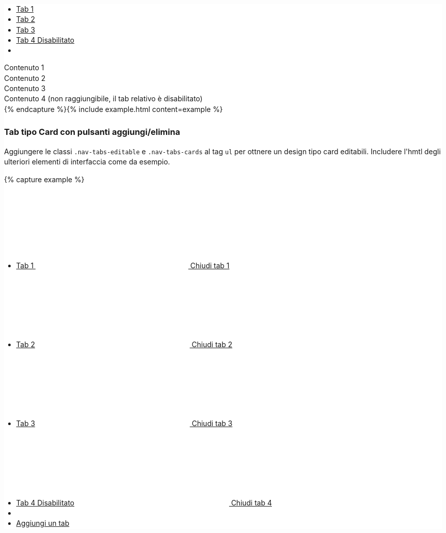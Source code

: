 <ul class="nav nav-tabs nav-tabs-cards" id="card-simple" role="tablist">
  <li class="nav-item"><a class="nav-link active" id="card-simple1-tab" data-bs-toggle="tab" href="#card-simpletab1" role="tab" aria-controls="card-simpletab1" aria-selected="true">Tab 1</a></li>
  <li class="nav-item"><a class="nav-link" id="card-simple2-tab" data-bs-toggle="tab" href="#card-simpletab2" role="tab" aria-controls="card-simpletab2" aria-selected="false">Tab 2</a></li>
  <li class="nav-item"><a class="nav-link" id="card-simple3-tab" data-bs-toggle="tab" href="#card-simpletab3" role="tab" aria-controls="card-simpletab3" aria-selected="false">Tab 3</a></li>
  <li class="nav-item"><a class="nav-link disabled" id="card-simple4-tab" data-bs-toggle="tab" href="#card-simpletab4" role="tab" aria-controls="card-simpletab4" aria-selected="false" aria-disabled="true"  tabindex="-1">Tab 4 Disabilitato</a></li>
  <li class="nav-item-filler"></li>
</ul>
<div class="tab-content" id="card-simpleContent">
  <div class="tab-pane p-4 fade show active" id="card-simpletab1" role="tabpanel" aria-labelledby="card-simple1-tab">Contenuto 1</div>
  <div class="tab-pane p-4 fade" id="card-simpletab2" role="tabpanel" aria-labelledby="card-simple2-tab">Contenuto 2</div>
  <div class="tab-pane p-4 fade" id="card-simpletab3" role="tabpanel" aria-labelledby="card-simple3-tab">Contenuto 3</div>
  <div class="tab-pane p-4 fade" id="card-simpletab4" role="tabpanel" aria-labelledby="card-simple4-tab">Contenuto 4 (non raggiungibile, il tab relativo è disabilitato)</div>
</div>
{% endcapture %}{% include example.html content=example %}

### Tab tipo Card con pulsanti aggiungi/elimina

Aggiungere le classi `.nav-tabs-editable` e `.nav-tabs-cards` al tag `ul` per ottnere un design tipo card editabili. Includere l'hmtl degli ulteriori elementi di interfaccia come da esempio.

{% capture example %}

<div class="nav-tabs-wrapper">
  <ul class="nav nav-tabs nav-tabs-cards nav-tabs-editable" id="card-simple-btn" role="tablist">
      <li class="nav-item">
        <a class="nav-link active" id="card-simple-btn1-tab" data-bs-toggle="tab" href="#card-simple-btntab1" role="tab" aria-controls="card-simple-btntab1" aria-selected="true">Tab 1 </a>
        <a href="#" class="nav-link-close"><svg class="icon"><use href="{{ site.baseurl }}/dist/svg/sprite.svg#it-close"></use></svg><span class="visually-hidden"> Chiudi tab 1</span></a>
      </li>
      <li class="nav-item">
        <a class="nav-link" id="card-simple-btn2-tab" data-bs-toggle="tab" href="#card-simple-btntab2" role="tab" aria-controls="card-simple-btntab2" aria-selected="false">Tab 2</a>
        <a href="#" class="nav-link-close"><svg class="icon"><use href="{{ site.baseurl }}/dist/svg/sprite.svg#it-close"></use></svg><span class="visually-hidden"> Chiudi tab 2</span></a>
      </li>
      <li class="nav-item">
        <a class="nav-link" id="card-simple-btn3-tab" data-bs-toggle="tab" href="#card-simple-btntab3" role="tab" aria-controls="card-simple-btntab3" aria-selected="false">Tab 3</a>
        <a href="#" class="nav-link-close"><svg class="icon"><use href="{{ site.baseurl }}/dist/svg/sprite.svg#it-close"></use></svg><span class="visually-hidden"> Chiudi tab 3</span></a>
      </li>
      <li class="nav-item">
        <a class="nav-link disabled" id="card-simple-btn4-tab" data-bs-toggle="tab" href="#card-simple-btntab4" role="tab" aria-controls="card-simple-btntab4" aria-selected="false" aria-disabled="true"  tabindex="-1">Tab 4 Disabilitato</a>
        <a href="#" class="nav-link-close disabled"><svg class="icon"><use href="{{ site.baseurl }}/dist/svg/sprite.svg#it-close"></use></svg><span class="visually-hidden"> Chiudi tab 4</span></a>
      </li>
      <li class="nav-item-filler"></li>
      <li class="nav-item">
        <a href="#" class="nav-tab-add"><span class="visually-hidden"> Aggiungi un tab</span></a>
      </li>
  </ul>
</div>
<div class="tab-content" id="card-simple-btnContent">
